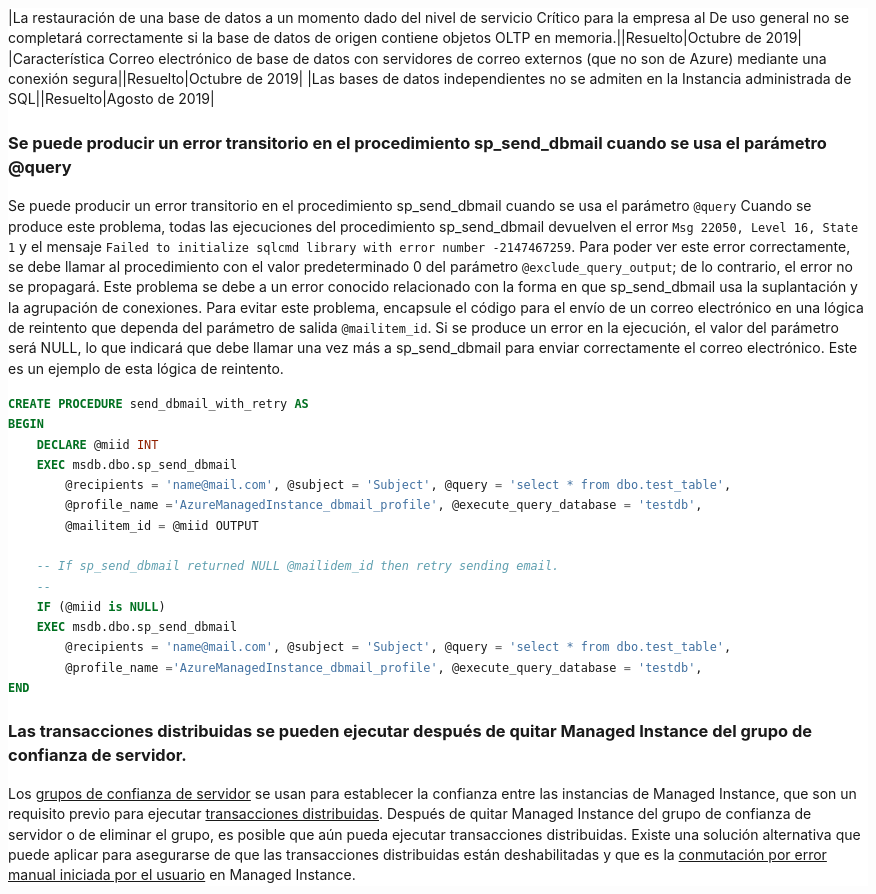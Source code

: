 |La restauración de una base de datos a un momento dado del nivel de servicio Crítico para la empresa al De uso general no se completará correctamente si la base de datos de origen contiene objetos OLTP en memoria.||Resuelto|Octubre de 2019|
|Característica Correo electrónico de base de datos con servidores de correo externos (que no son de Azure) mediante una conexión segura||Resuelto|Octubre de 2019|
|Las bases de datos independientes no se admiten en la Instancia administrada de SQL||Resuelto|Agosto de 2019|

### <a name="procedure-sp_send_dbmail-may-transiently-fail-when-query-parameter-is-used"></a>Se puede producir un error transitorio en el procedimiento sp_send_dbmail cuando se usa el parámetro @query

Se puede producir un error transitorio en el procedimiento sp_send_dbmail cuando se usa el parámetro `@query` Cuando se produce este problema, todas las ejecuciones del procedimiento sp_send_dbmail devuelven el error `Msg 22050, Level 16, State 1` y el mensaje `Failed to initialize sqlcmd library with error number -2147467259`. Para poder ver este error correctamente, se debe llamar al procedimiento con el valor predeterminado 0 del parámetro `@exclude_query_output`; de lo contrario, el error no se propagará.
Este problema se debe a un error conocido relacionado con la forma en que sp_send_dbmail usa la suplantación y la agrupación de conexiones.
Para evitar este problema, encapsule el código para el envío de un correo electrónico en una lógica de reintento que dependa del parámetro de salida `@mailitem_id`. Si se produce un error en la ejecución, el valor del parámetro será NULL, lo que indicará que debe llamar una vez más a sp_send_dbmail para enviar correctamente el correo electrónico. Este es un ejemplo de esta lógica de reintento.
```sql
CREATE PROCEDURE send_dbmail_with_retry AS
BEGIN
    DECLARE @miid INT
    EXEC msdb.dbo.sp_send_dbmail
        @recipients = 'name@mail.com', @subject = 'Subject', @query = 'select * from dbo.test_table',
        @profile_name ='AzureManagedInstance_dbmail_profile', @execute_query_database = 'testdb',
        @mailitem_id = @miid OUTPUT

    -- If sp_send_dbmail returned NULL @mailidem_id then retry sending email.
    --
    IF (@miid is NULL)
    EXEC msdb.dbo.sp_send_dbmail
        @recipients = 'name@mail.com', @subject = 'Subject', @query = 'select * from dbo.test_table',
        @profile_name ='AzureManagedInstance_dbmail_profile', @execute_query_database = 'testdb',
END
```

### <a name="distributed-transactions-can-be-executed-after-removing-managed-instance-from-server-trust-group"></a>Las transacciones distribuidas se pueden ejecutar después de quitar Managed Instance del grupo de confianza de servidor.

Los [grupos de confianza de servidor](../managed-instance/server-trust-group-overview.md) se usan para establecer la confianza entre las instancias de Managed Instance, que son un requisito previo para ejecutar [transacciones distribuidas](./elastic-transactions-overview.md). Después de quitar Managed Instance del grupo de confianza de servidor o de eliminar el grupo, es posible que aún pueda ejecutar transacciones distribuidas. Existe una solución alternativa que puede aplicar para asegurarse de que las transacciones distribuidas están deshabilitadas y que es la [conmutación por error manual iniciada por el usuario](../managed-instance/user-initiated-failover.md) en Managed Instance.
